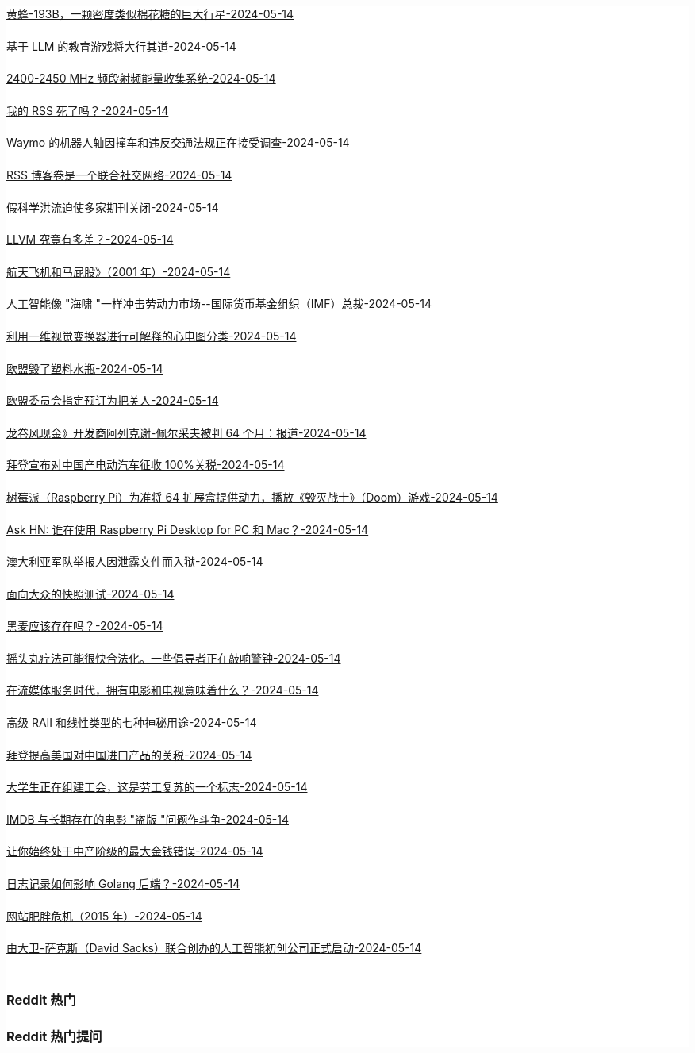 <a target=_blank rel=nofollow href="https://www.exotic.uliege.be/cms/c_12662566/en/wasp-193b-a-giant-planet-with-a-density-similar-to-that-of-cotton-candy" >黄蜂-193B，一颗密度类似棉花糖的巨大行星-2024-05-14</a><br/><br/><a target=_blank rel=nofollow href="https://resobscura.substack.com/p/llm-based-educational-games-will" >基于 LLM 的教育游戏将大行其道-2024-05-14</a><br/><br/><a target=_blank rel=nofollow href="https://www.mdpi.com/1424-8220/24/10/2986" >2400-2450 MHz 频段射频能量收集系统-2024-05-14</a><br/><br/><a target=_blank rel=nofollow href="https://boehs.org/node/is-(my)-rss-dead" >我的 RSS 死了吗？-2024-05-14</a><br/><br/><a target=_blank rel=nofollow href="https://www.theverge.com/2024/5/14/24156238/waymo-nhtsa-investigation-crash-wrong-side-road" >Waymo 的机器人轴因撞车和违反交通法规正在接受调查-2024-05-14</a><br/><br/><a target=_blank rel=nofollow href="https://alexsci.com/blog/blogroll-network/" >RSS 博客卷是一个联合社交网络-2024-05-14</a><br/><br/><a target=_blank rel=nofollow href="https://www.wsj.com/science/academic-studies-research-paper-mills-journals-publishing-f5a3d4bc" >假科学洪流迫使多家期刊关闭-2024-05-14</a><br/><br/><a target=_blank rel=nofollow href="https://c3.handmade.network/blog/p/8852-how_bad_is_llvm_really" >LLVM 究竟有多差？-2024-05-14</a><br/><br/><a target=_blank rel=nofollow href="https://www.astrodigital.org/space/stshorse.html" >航天飞机和马屁股》（2001 年）-2024-05-14</a><br/><br/><a target=_blank rel=nofollow href="https://finance.yahoo.com/news/artificial-intelligence-hitting-labour-forces-180531551.html" >人工智能像 "海啸 "一样冲击劳动力市场--国际货币基金组织（IMF）总裁-2024-05-14</a><br/><br/><a target=_blank rel=nofollow href="https://yonigottesman.github.io/ecg/vit/deep-learning/2023/01/20/ecg-vit.html" >利用一维视觉变换器进行可解释的心电图分类-2024-05-14</a><br/><br/><a target=_blank rel=nofollow href="https://www.spectator.co.uk/article/plastic-bottle-cap/" >欧盟毁了塑料水瓶-2024-05-14</a><br/><br/><a target=_blank rel=nofollow href="https://ec.europa.eu/commission/presscorner/detail/fen/ip_24_2561" >欧盟委员会指定预订为把关人-2024-05-14</a><br/><br/><a target=_blank rel=nofollow href="https://www.theblock.co/post/294322/tornado-cash-developer-found-guilty-alexey-pertsev-money-laundering-charges-to-serve-five-year-prison-sentence" >龙卷风现金》开发商阿列克谢-佩尔采夫被判 64 个月：报道-2024-05-14</a><br/><br/><a target=_blank rel=nofollow href="https://www.theguardian.com/business/article/2024/may/14/joe-biden-tariff-chinese-made-electric-vehicles" >拜登宣布对中国产电动汽车征收 100%关税-2024-05-14</a><br/><br/><a target=_blank rel=nofollow href="https://www.tomshardware.com/news/commodore-64-pi-powered-doom" >树莓派（Raspberry Pi）为准将 64 扩展盒提供动力，播放《毁灭战士》（Doom）游戏-2024-05-14</a><br/><br/><a target=_blank rel=nofollow href="https://www.raspberrypi.com/software/raspberry-pi-desktop/" >Ask HN: 谁在使用 Raspberry Pi Desktop for PC 和 Mac？-2024-05-14</a><br/><br/><a target=_blank rel=nofollow href="https://www.bbc.com/news/world-australia-69006714" >澳大利亚军队举报人因泄露文件而入狱-2024-05-14</a><br/><br/><a target=_blank rel=nofollow href="https://tigerbeetle.com/blog/2024-05-14-snapshot-testing-for-the-masses" >面向大众的快照测试-2024-05-14</a><br/><br/><a target=_blank rel=nofollow href="https://github.com/astral-sh/rye/discussions/6" >黑麦应该存在吗？-2024-05-14</a><br/><br/><a target=_blank rel=nofollow href="https://www.businessinsider.com/mdma-therapy-maps-lykos-rick-doblin-fda-legalization-trials-2024-5" >摇头丸疗法可能很快合法化。一些倡导者正在敲响警钟-2024-05-14</a><br/><br/><a target=_blank rel=nofollow href="https://www.theguardian.com/media/article/2024/may/14/my-whole-library-is-wiped-out-what-it-means-to-own-movies-and-tv-in-the-age-of-streaming-services" >在流媒体服务时代，拥有电影和电视意味着什么？-2024-05-14</a><br/><br/><a target=_blank rel=nofollow href="https://verdagon.dev/blog/higher-raii-uses-linear-types" >高级 RAII 和线性类型的七种神秘用途-2024-05-14</a><br/><br/><a target=_blank rel=nofollow href="https://www.reuters.com/markets/us/biden-sharply-hikes-us-tariffs-billions-chinese-chips-cars-2024-05-14/" >拜登提高美国对中国进口产品的关税-2024-05-14</a><br/><br/><a target=_blank rel=nofollow href="https://rhodeislandcurrent.com/2024/05/14/undergrads-are-unionizing-in-a-sign-of-labors-resurgence/" >大学生正在组建工会，这是劳工复苏的一个标志-2024-05-14</a><br/><br/><a target=_blank rel=nofollow href="https://torrentfreak.com/imdb-struggles-with-persistent-movie-piracy-problem-240514/" >IMDB 与长期存在的电影 "盗版 "问题作斗争-2024-05-14</a><br/><br/><a target=_blank rel=nofollow href="https://finance.yahoo.com/news/7-biggest-money-mistakes-keeping-170018783.html" >让你始终处于中产阶级的最大金钱错误-2024-05-14</a><br/><br/><a target=_blank rel=nofollow href="https://simonedutto.github.io/2024-05-11/golang-logging" >日志记录如何影响 Golang 后端？-2024-05-14</a><br/><br/><a target=_blank rel=nofollow href="https://idlewords.com/talks/website_obesity.htm" >网站肥胖危机（2015 年）-2024-05-14</a><br/><br/><a target=_blank rel=nofollow href="https://www.bloomberg.com/news/articles/2024-05-14/david-sacks-ai-startup-glue-has-officially-launched" >由大卫-萨克斯（David Sacks）联合创办的人工智能初创公司正式启动-2024-05-14</a><br/><br/>





###  Reddit 热门







###  Reddit 热门提问







